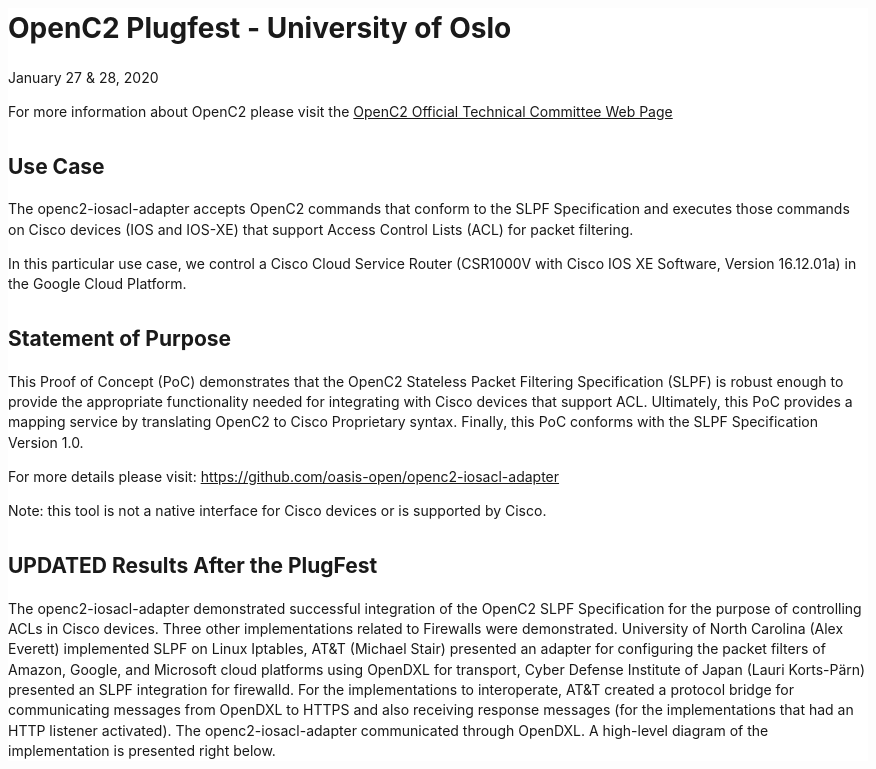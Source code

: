 # OpenC2 Plugfest - University of Oslo
January 27 & 28, 2020

For more information about OpenC2 please visit the [OpenC2 Official Technical Committee Web Page](https://www.oasis-open.org/committees/tc_home.php?wg_abbrev=openc2)
## Use Case 
The openc2-iosacl-adapter accepts OpenC2 commands that conform to the SLPF Specification and executes those commands on Cisco devices (IOS and IOS-XE) that support Access Control Lists (ACL) for packet filtering.

In this particular use case, we control a Cisco Cloud Service Router (CSR1000V with Cisco IOS XE Software, Version 16.12.01a) in the Google Cloud Platform.

## Statement of Purpose
This Proof of Concept (PoC) demonstrates that the OpenC2 Stateless Packet Filtering Specification (SLPF) is robust enough to provide the appropriate functionality needed for integrating with Cisco devices that support ACL. Ultimately, this PoC provides a mapping service by translating OpenC2 to Cisco Proprietary syntax. Finally, this PoC conforms with the SLPF Specification Version 1.0.

For more details please visit: https://github.com/oasis-open/openc2-iosacl-adapter

Note: this tool is not a native interface for Cisco devices or is supported by Cisco.

## UPDATED Results After the PlugFest

The openc2-iosacl-adapter demonstrated successful integration of the OpenC2 SLPF Specification for the purpose of controlling ACLs in Cisco devices. Three other implementations related to Firewalls were demonstrated. University of North Carolina (Alex Everett) implemented SLPF on Linux Iptables, AT&T (Michael Stair) presented an adapter for configuring the packet filters of Amazon, Google, and Microsoft cloud platforms using OpenDXL for transport, Cyber Defense Institute of Japan (Lauri Korts-Pärn) presented an SLPF integration for firewalld. For the implementations to interoperate, AT&T created a protocol bridge for communicating messages from OpenDXL to HTTPS and also receiving response messages (for the implementations that had an HTTP listener activated). The openc2-iosacl-adapter communicated through OpenDXL. A high-level diagram of the implementation is presented right below.